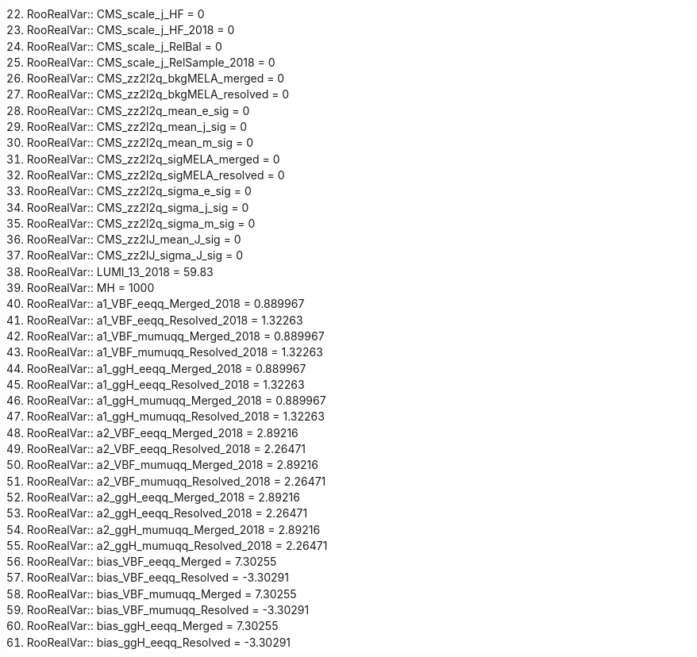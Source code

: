  22) RooRealVar::                                                              CMS_scale_j_HF = 0
 23) RooRealVar::                                                         CMS_scale_j_HF_2018 = 0
 24) RooRealVar::                                                          CMS_scale_j_RelBal = 0
 25) RooRealVar::                                                  CMS_scale_j_RelSample_2018 = 0
 26) RooRealVar::                                                   CMS_zz2l2q_bkgMELA_merged = 0
 27) RooRealVar::                                                 CMS_zz2l2q_bkgMELA_resolved = 0
 28) RooRealVar::                                                       CMS_zz2l2q_mean_e_sig = 0
 29) RooRealVar::                                                       CMS_zz2l2q_mean_j_sig = 0
 30) RooRealVar::                                                       CMS_zz2l2q_mean_m_sig = 0
 31) RooRealVar::                                                   CMS_zz2l2q_sigMELA_merged = 0
 32) RooRealVar::                                                 CMS_zz2l2q_sigMELA_resolved = 0
 33) RooRealVar::                                                      CMS_zz2l2q_sigma_e_sig = 0
 34) RooRealVar::                                                      CMS_zz2l2q_sigma_j_sig = 0
 35) RooRealVar::                                                      CMS_zz2l2q_sigma_m_sig = 0
 36) RooRealVar::                                                        CMS_zz2lJ_mean_J_sig = 0
 37) RooRealVar::                                                       CMS_zz2lJ_sigma_J_sig = 0
 38) RooRealVar::                                                                LUMI_13_2018 = 59.83
 39) RooRealVar::                                                                          MH = 1000
 40) RooRealVar::                                                     a1_VBF_eeqq_Merged_2018 = 0.889967
 41) RooRealVar::                                                   a1_VBF_eeqq_Resolved_2018 = 1.32263
 42) RooRealVar::                                                   a1_VBF_mumuqq_Merged_2018 = 0.889967
 43) RooRealVar::                                                 a1_VBF_mumuqq_Resolved_2018 = 1.32263
 44) RooRealVar::                                                     a1_ggH_eeqq_Merged_2018 = 0.889967
 45) RooRealVar::                                                   a1_ggH_eeqq_Resolved_2018 = 1.32263
 46) RooRealVar::                                                   a1_ggH_mumuqq_Merged_2018 = 0.889967
 47) RooRealVar::                                                 a1_ggH_mumuqq_Resolved_2018 = 1.32263
 48) RooRealVar::                                                     a2_VBF_eeqq_Merged_2018 = 2.89216
 49) RooRealVar::                                                   a2_VBF_eeqq_Resolved_2018 = 2.26471
 50) RooRealVar::                                                   a2_VBF_mumuqq_Merged_2018 = 2.89216
 51) RooRealVar::                                                 a2_VBF_mumuqq_Resolved_2018 = 2.26471
 52) RooRealVar::                                                     a2_ggH_eeqq_Merged_2018 = 2.89216
 53) RooRealVar::                                                   a2_ggH_eeqq_Resolved_2018 = 2.26471
 54) RooRealVar::                                                   a2_ggH_mumuqq_Merged_2018 = 2.89216
 55) RooRealVar::                                                 a2_ggH_mumuqq_Resolved_2018 = 2.26471
 56) RooRealVar::                                                        bias_VBF_eeqq_Merged = 7.30255
 57) RooRealVar::                                                      bias_VBF_eeqq_Resolved = -3.30291
 58) RooRealVar::                                                      bias_VBF_mumuqq_Merged = 7.30255
 59) RooRealVar::                                                    bias_VBF_mumuqq_Resolved = -3.30291
 60) RooRealVar::                                                        bias_ggH_eeqq_Merged = 7.30255
 61) RooRealVar::                                                      bias_ggH_eeqq_Resolved = -3.30291